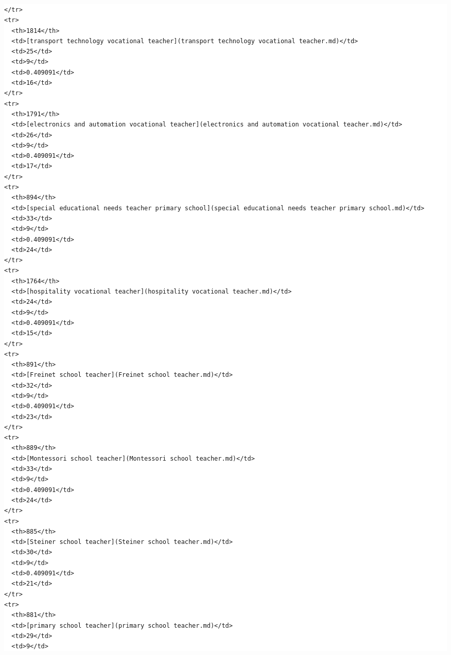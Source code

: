     </tr>
    <tr>
      <th>1814</th>
      <td>[transport technology vocational teacher](transport technology vocational teacher.md)</td>
      <td>25</td>
      <td>9</td>
      <td>0.409091</td>
      <td>16</td>
    </tr>
    <tr>
      <th>1791</th>
      <td>[electronics and automation vocational teacher](electronics and automation vocational teacher.md)</td>
      <td>26</td>
      <td>9</td>
      <td>0.409091</td>
      <td>17</td>
    </tr>
    <tr>
      <th>894</th>
      <td>[special educational needs teacher primary school](special educational needs teacher primary school.md)</td>
      <td>33</td>
      <td>9</td>
      <td>0.409091</td>
      <td>24</td>
    </tr>
    <tr>
      <th>1764</th>
      <td>[hospitality vocational teacher](hospitality vocational teacher.md)</td>
      <td>24</td>
      <td>9</td>
      <td>0.409091</td>
      <td>15</td>
    </tr>
    <tr>
      <th>891</th>
      <td>[Freinet school teacher](Freinet school teacher.md)</td>
      <td>32</td>
      <td>9</td>
      <td>0.409091</td>
      <td>23</td>
    </tr>
    <tr>
      <th>889</th>
      <td>[Montessori school teacher](Montessori school teacher.md)</td>
      <td>33</td>
      <td>9</td>
      <td>0.409091</td>
      <td>24</td>
    </tr>
    <tr>
      <th>885</th>
      <td>[Steiner school teacher](Steiner school teacher.md)</td>
      <td>30</td>
      <td>9</td>
      <td>0.409091</td>
      <td>21</td>
    </tr>
    <tr>
      <th>881</th>
      <td>[primary school teacher](primary school teacher.md)</td>
      <td>29</td>
      <td>9</td>
